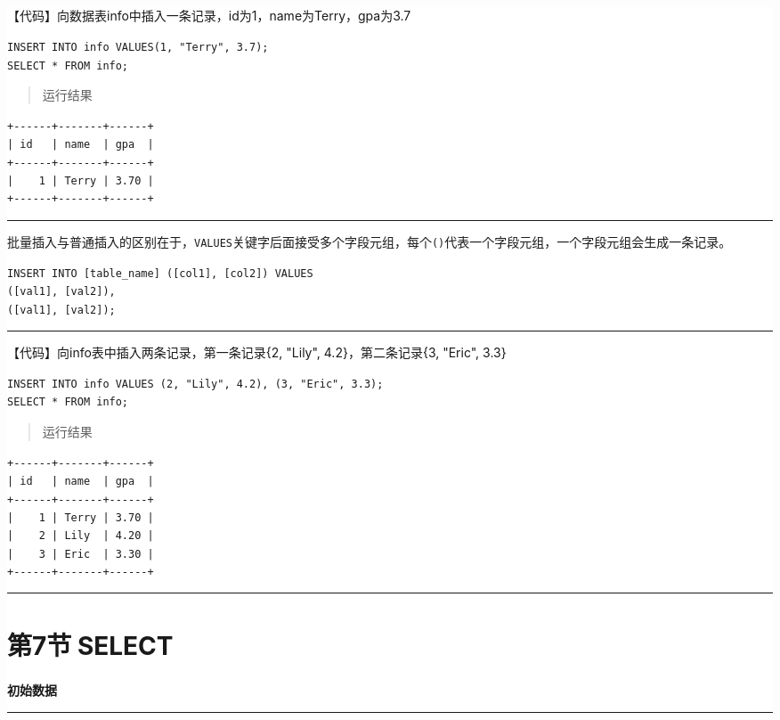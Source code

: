 
【代码】向数据表info中插入一条记录，id为1，name为Terry，gpa为3.7

```mysql
INSERT INTO info VALUES(1, "Terry", 3.7);
SELECT * FROM info;
```

> 运行结果

```
+------+-------+------+
| id   | name  | gpa  |
+------+-------+------+
|    1 | Terry | 3.70 |
+------+-------+------+
```

---

批量插入与普通插入的区别在于，`VALUES`关键字后面接受多个字段元组，每个`()`代表一个字段元组，一个字段元组会生成一条记录。

```mysql
INSERT INTO [table_name] ([col1], [col2]) VALUES
([val1], [val2]),
([val1], [val2]);
```

---

【代码】向info表中插入两条记录，第一条记录{2, "Lily", 4.2}，第二条记录{3, "Eric", 3.3}

```mysql
INSERT INTO info VALUES (2, "Lily", 4.2), (3, "Eric", 3.3);
SELECT * FROM info;
```

> 运行结果

```
+------+-------+------+
| id   | name  | gpa  |
+------+-------+------+
|    1 | Terry | 3.70 |
|    2 | Lily  | 4.20 |
|    3 | Eric  | 3.30 |
+------+-------+------+
```

---

<div style="page-break-after: always;"></div>

# 第7节 SELECT

**初始数据**

---
